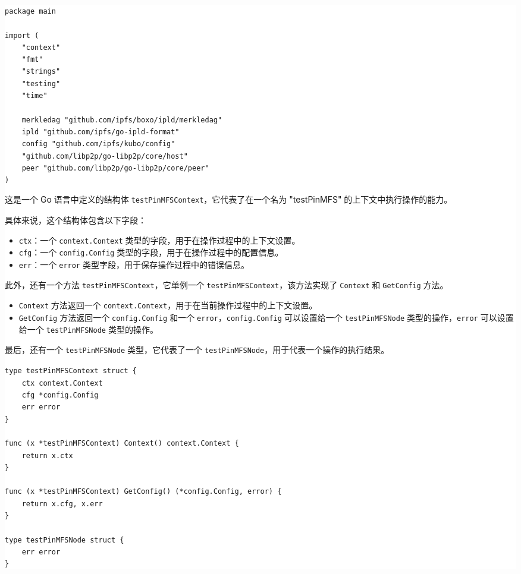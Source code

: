 
```
package main

import (
	"context"
	"fmt"
	"strings"
	"testing"
	"time"

	merkledag "github.com/ipfs/boxo/ipld/merkledag"
	ipld "github.com/ipfs/go-ipld-format"
	config "github.com/ipfs/kubo/config"
	"github.com/libp2p/go-libp2p/core/host"
	peer "github.com/libp2p/go-libp2p/core/peer"
)

```

这是一个 Go 语言中定义的结构体 `testPinMFSContext`，它代表了在一个名为 "testPinMFS" 的上下文中执行操作的能力。

具体来说，这个结构体包含以下字段：

* `ctx`：一个 `context.Context` 类型的字段，用于在操作过程中的上下文设置。
* `cfg`：一个 `config.Config` 类型的字段，用于在操作过程中的配置信息。
* `err`：一个 `error` 类型字段，用于保存操作过程中的错误信息。

此外，还有一个方法 `testPinMFSContext`，它单例一个 `testPinMFSContext`，该方法实现了 `Context` 和 `GetConfig` 方法。

* `Context` 方法返回一个 `context.Context`，用于在当前操作过程中的上下文设置。
* `GetConfig` 方法返回一个 `config.Config` 和一个 `error`，`config.Config` 可以设置给一个 `testPinMFSNode` 类型的操作，`error` 可以设置给一个 `testPinMFSNode` 类型的操作。

最后，还有一个 `testPinMFSNode` 类型，它代表了一个 `testPinMFSNode`，用于代表一个操作的执行结果。


```
type testPinMFSContext struct {
	ctx context.Context
	cfg *config.Config
	err error
}

func (x *testPinMFSContext) Context() context.Context {
	return x.ctx
}

func (x *testPinMFSContext) GetConfig() (*config.Config, error) {
	return x.cfg, x.err
}

type testPinMFSNode struct {
	err error
}

```
